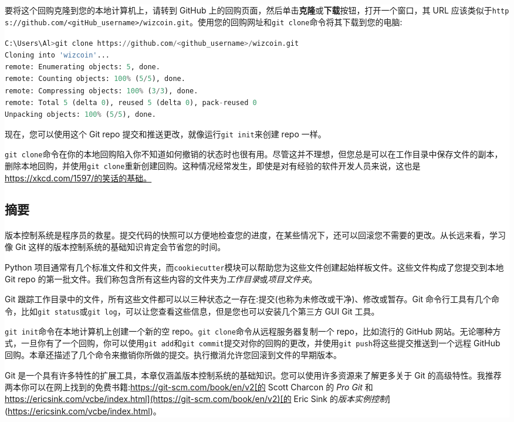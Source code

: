 要将这个回购克隆到您的本地计算机上，请转到 GitHub 上的回购页面，然后单击**克隆**或**下载**按钮，打开一个窗口，其 URL 应该类似于`https://github.com/<gitHub_username>/wizcoin.git`。使用您的回购网址和`git clone`命令将其下载到您的电脑:

```py
C:\Users\Al>git clone https://github.com/<github_username>/wizcoin.git
Cloning into 'wizcoin'...
remote: Enumerating objects: 5, done.
remote: Counting objects: 100% (5/5), done.
remote: Compressing objects: 100% (3/3), done.
remote: Total 5 (delta 0), reused 5 (delta 0), pack-reused 0
Unpacking objects: 100% (5/5), done.
```

现在，您可以使用这个 Git repo 提交和推送更改，就像运行`git init`来创建 repo 一样。

`git clone`命令在你的本地回购陷入你不知道如何撤销的状态时也很有用。尽管这并不理想，但您总是可以在工作目录中保存文件的副本，删除本地回购，并使用`git clone`重新创建回购。这种情况经常发生，即使是对有经验的软件开发人员来说，这也是 https://xkcd.com/1597/的笑话的基础。

## 摘要

版本控制系统是程序员的救星。提交代码的快照可以方便地检查您的进度，在某些情况下，还可以回滚您不需要的更改。从长远来看，学习像 Git 这样的版本控制系统的基础知识肯定会节省您的时间。

Python 项目通常有几个标准文件和文件夹，而`cookiecutter`模块可以帮助您为这些文件创建起始样板文件。这些文件构成了您提交到本地 Git repo 的第一批文件。我们称包含所有这些内容的文件夹为*工作目录*或*项目文件夹*。

Git 跟踪工作目录中的文件，所有这些文件都可以以三种状态之一存在:提交(也称为未修改或干净)、修改或暂存。Git 命令行工具有几个命令，比如`git status`或`git log`，可以让您查看这些信息，但是您也可以安装几个第三方 GUI Git 工具。

`git init`命令在本地计算机上创建一个新的空 repo。`git clone`命令从远程服务器复制一个 repo，比如流行的 GitHub 网站。无论哪种方式，一旦你有了一个回购，你可以使用`git add`和`git commit`提交对你的回购的更改，并使用`git push`将这些提交推送到一个远程 GitHub 回购。本章还描述了几个命令来撤销你所做的提交。执行撤消允许您回滚到文件的早期版本。

Git 是一个具有许多特性的扩展工具，本章仅涵盖版本控制系统的基础知识。您可以使用许多资源来了解更多关于 Git 的高级特性。我推荐两本你可以在网上找到的免费书籍:https://git-scm.com/book/en/v2[的 Scott Charcon 的 *Pro Git* 和 https://ericsink.com/vcbe/index.html](https://git-scm.com/book/en/v2)[的 Eric Sink 的*版本实例控制*](https://ericsink.com/vcbe/index.html)。